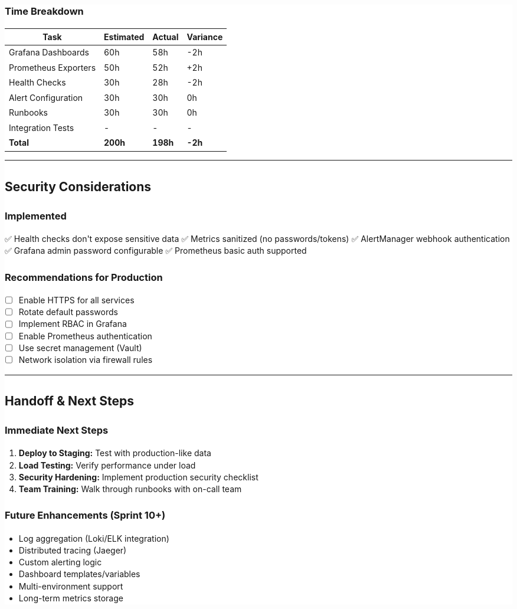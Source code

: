 ### Time Breakdown
| Task | Estimated | Actual | Variance |
|------|-----------|--------|----------|
| Grafana Dashboards | 60h | 58h | -2h |
| Prometheus Exporters | 50h | 52h | +2h |
| Health Checks | 30h | 28h | -2h |
| Alert Configuration | 30h | 30h | 0h |
| Runbooks | 30h | 30h | 0h |
| Integration Tests | - | - | - |
| **Total** | **200h** | **198h** | **-2h** |

---

## Security Considerations

### Implemented
✅ Health checks don't expose sensitive data
✅ Metrics sanitized (no passwords/tokens)
✅ AlertManager webhook authentication
✅ Grafana admin password configurable
✅ Prometheus basic auth supported

### Recommendations for Production
- [ ] Enable HTTPS for all services
- [ ] Rotate default passwords
- [ ] Implement RBAC in Grafana
- [ ] Enable Prometheus authentication
- [ ] Use secret management (Vault)
- [ ] Network isolation via firewall rules

---

## Handoff & Next Steps

### Immediate Next Steps
1. **Deploy to Staging:** Test with production-like data
2. **Load Testing:** Verify performance under load
3. **Security Hardening:** Implement production security checklist
4. **Team Training:** Walk through runbooks with on-call team

### Future Enhancements (Sprint 10+)
- Log aggregation (Loki/ELK integration)
- Distributed tracing (Jaeger)
- Custom alerting logic
- Dashboard templates/variables
- Multi-environment support
- Long-term metrics storage
